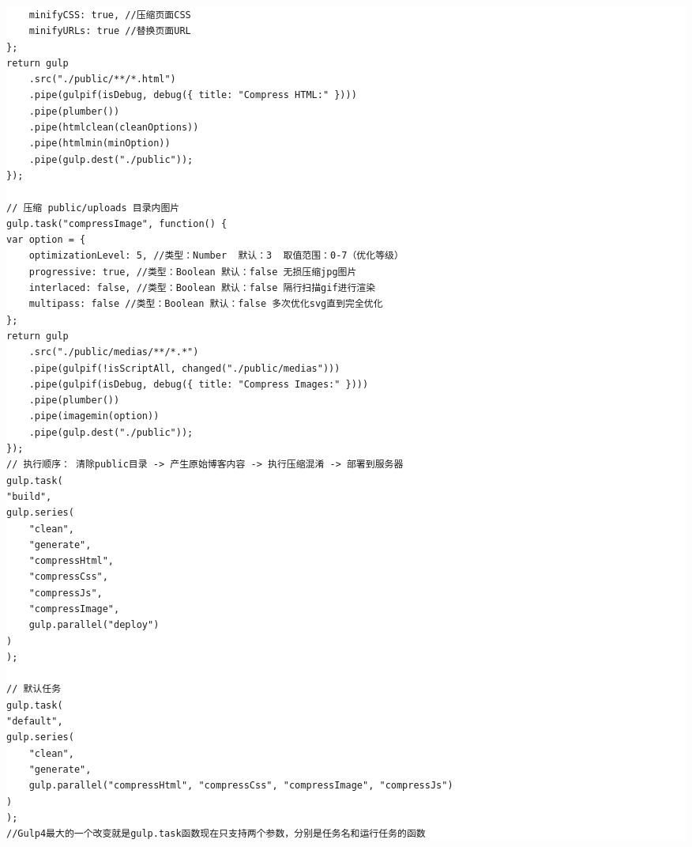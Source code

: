         minifyCSS: true, //压缩页面CSS
        minifyURLs: true //替换页面URL
    };
    return gulp
        .src("./public/**/*.html")
        .pipe(gulpif(isDebug, debug({ title: "Compress HTML:" })))
        .pipe(plumber())
        .pipe(htmlclean(cleanOptions))
        .pipe(htmlmin(minOption))
        .pipe(gulp.dest("./public"));
    });

    // 压缩 public/uploads 目录内图片
    gulp.task("compressImage", function() {
    var option = {
        optimizationLevel: 5, //类型：Number  默认：3  取值范围：0-7（优化等级）
        progressive: true, //类型：Boolean 默认：false 无损压缩jpg图片
        interlaced: false, //类型：Boolean 默认：false 隔行扫描gif进行渲染
        multipass: false //类型：Boolean 默认：false 多次优化svg直到完全优化
    };
    return gulp
        .src("./public/medias/**/*.*")
        .pipe(gulpif(!isScriptAll, changed("./public/medias")))
        .pipe(gulpif(isDebug, debug({ title: "Compress Images:" })))
        .pipe(plumber())
        .pipe(imagemin(option))
        .pipe(gulp.dest("./public"));
    });
    // 执行顺序： 清除public目录 -> 产生原始博客内容 -> 执行压缩混淆 -> 部署到服务器
    gulp.task(
    "build",
    gulp.series(
        "clean",
        "generate",
        "compressHtml",
        "compressCss",
        "compressJs",
        "compressImage",
        gulp.parallel("deploy")
    )
    );

    // 默认任务
    gulp.task(
    "default",
    gulp.series(
        "clean",
        "generate",
        gulp.parallel("compressHtml", "compressCss", "compressImage", "compressJs")
    )
    );
    //Gulp4最大的一个改变就是gulp.task函数现在只支持两个参数，分别是任务名和运行任务的函数
